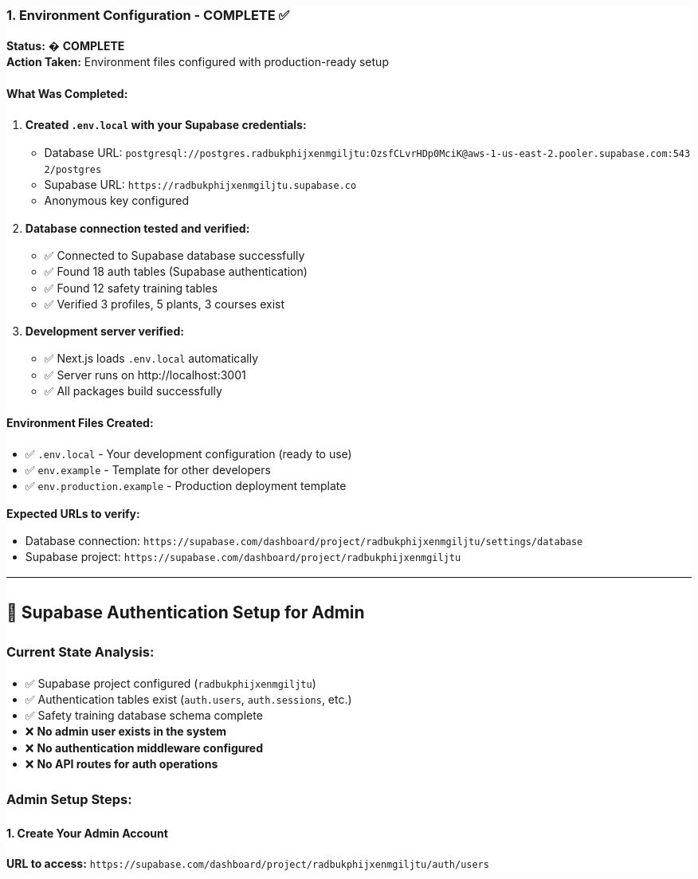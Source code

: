 ### 1. **Environment Configuration - COMPLETE** ✅

**Status:** � **COMPLETE**  
**Action Taken:** Environment files configured with production-ready setup

#### What Was Completed:

1. **Created `.env.local` with your Supabase credentials:**
   - Database URL: `postgresql://postgres.radbukphijxenmgiljtu:OzsfCLvrHDp0MciK@aws-1-us-east-2.pooler.supabase.com:5432/postgres`
   - Supabase URL: `https://radbukphijxenmgiljtu.supabase.co`
   - Anonymous key configured

2. **Database connection tested and verified:**
   - ✅ Connected to Supabase database successfully
   - ✅ Found 18 auth tables (Supabase authentication)
   - ✅ Found 12 safety training tables
   - ✅ Verified 3 profiles, 5 plants, 3 courses exist

3. **Development server verified:**
   - ✅ Next.js loads `.env.local` automatically
   - ✅ Server runs on http://localhost:3001
   - ✅ All packages build successfully

#### Environment Files Created:

- ✅ `.env.local` - Your development configuration (ready to use)
- ✅ `env.example` - Template for other developers
- ✅ `env.production.example` - Production deployment template

**Expected URLs to verify:**

- Database connection: `https://supabase.com/dashboard/project/radbukphijxenmgiljtu/settings/database`
- Supabase project: `https://supabase.com/dashboard/project/radbukphijxenmgiljtu`

---

## 🔐 Supabase Authentication Setup for Admin

### Current State Analysis:

- ✅ Supabase project configured (`radbukphijxenmgiljtu`)
- ✅ Authentication tables exist (`auth.users`, `auth.sessions`, etc.)
- ✅ Safety training database schema complete
- ❌ **No admin user exists in the system**
- ❌ **No authentication middleware configured**
- ❌ **No API routes for auth operations**

### Admin Setup Steps:

#### 1. **Create Your Admin Account**

**URL to access:** `https://supabase.com/dashboard/project/radbukphijxenmgiljtu/auth/users`
